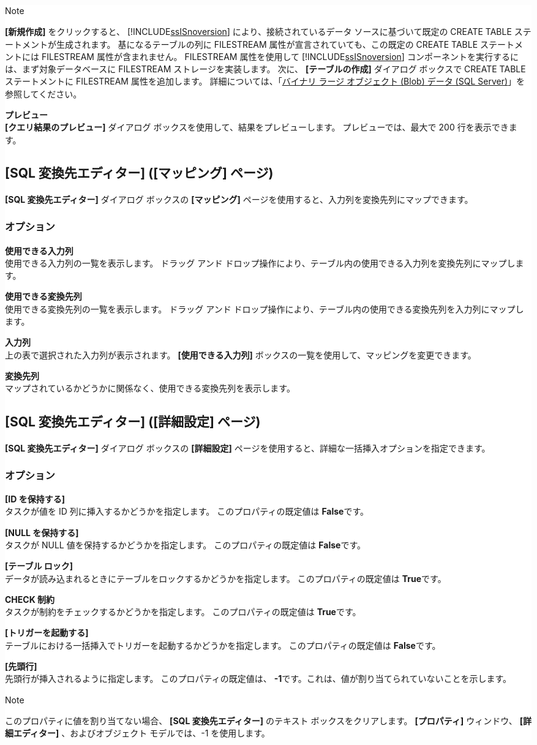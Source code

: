 > [!NOTE]  
>  **[新規作成]** をクリックすると、 [!INCLUDE[ssISnoversion](../../includes/ssisnoversion-md.md)] により、接続されているデータ ソースに基づいて既定の CREATE TABLE ステートメントが生成されます。 基になるテーブルの列に FILESTREAM 属性が宣言されていても、この既定の CREATE TABLE ステートメントには FILESTREAM 属性が含まれません。 FILESTREAM 属性を使用して [!INCLUDE[ssISnoversion](../../includes/ssisnoversion-md.md)] コンポーネントを実行するには、まず対象データベースに FILESTREAM ストレージを実装します。 次に、 **[テーブルの作成]** ダイアログ ボックスで CREATE TABLE ステートメントに FILESTREAM 属性を追加します。 詳細については、「[バイナリ ラージ オブジェクト &#40;Blob&#41; データ &#40;SQL Server&#41;](../../relational-databases/blob/binary-large-object-blob-data-sql-server.md)」を参照してください。  
  
 **プレビュー**  
 **[クエリ結果のプレビュー]** ダイアログ ボックスを使用して、結果をプレビューします。 プレビューでは、最大で 200 行を表示できます。  
  
## <a name="sql-destination-editor-mappings-page"></a>[SQL 変換先エディター] ([マッピング] ページ)
  **[SQL 変換先エディター]** ダイアログ ボックスの **[マッピング]** ページを使用すると、入力列を変換先列にマップできます。  
  
### <a name="options"></a>オプション  
 **使用できる入力列**  
 使用できる入力列の一覧を表示します。 ドラッグ アンド ドロップ操作により、テーブル内の使用できる入力列を変換先列にマップします。  
  
 **使用できる変換先列**  
 使用できる変換先列の一覧を表示します。 ドラッグ アンド ドロップ操作により、テーブル内の使用できる変換先列を入力列にマップします。  
  
 **入力列**  
 上の表で選択された入力列が表示されます。 **[使用できる入力列]** ボックスの一覧を使用して、マッピングを変更できます。  
  
 **変換先列**  
 マップされているかどうかに関係なく、使用できる変換先列を表示します。  
  
## <a name="sql-destination-editor-advanced-page"></a>[SQL 変換先エディター] ([詳細設定] ページ)
  **[SQL 変換先エディター]** ダイアログ ボックスの **[詳細設定]** ページを使用すると、詳細な一括挿入オプションを指定できます。  
  
### <a name="options"></a>オプション  
 **[ID を保持する]**  
 タスクが値を ID 列に挿入するかどうかを指定します。 このプロパティの既定値は **False**です。  
  
 **[NULL を保持する]**  
 タスクが NULL 値を保持するかどうかを指定します。 このプロパティの既定値は **False**です。  
  
 **[テーブル ロック]**  
 データが読み込まれるときにテーブルをロックするかどうかを指定します。 このプロパティの既定値は **True**です。  
  
 **CHECK 制約**  
 タスクが制約をチェックするかどうかを指定します。 このプロパティの既定値は **True**です。  
  
 **[トリガーを起動する]**  
 テーブルにおける一括挿入でトリガーを起動するかどうかを指定します。 このプロパティの既定値は **False**です。  
  
 **[先頭行]**  
 先頭行が挿入されるように指定します。 このプロパティの既定値は、 **-1**です。これは、値が割り当てられていないことを示します。  
  
> [!NOTE]  
>  このプロパティに値を割り当てない場合、 **[SQL 変換先エディター]** のテキスト ボックスをクリアします。 **[プロパティ]** ウィンドウ、 **[詳細エディター]** 、およびオブジェクト モデルでは、-1 を使用します。  
  